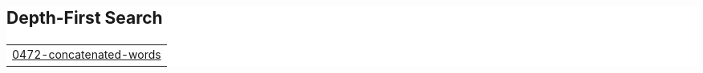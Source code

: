 ## Depth-First Search
|  |
| ------- |
| [0472-concatenated-words](https://github.com/yeswanthsairaghuram/https-github.com-yeswanthsairaghuram-LeetCode/tree/master/0472-concatenated-words) |

